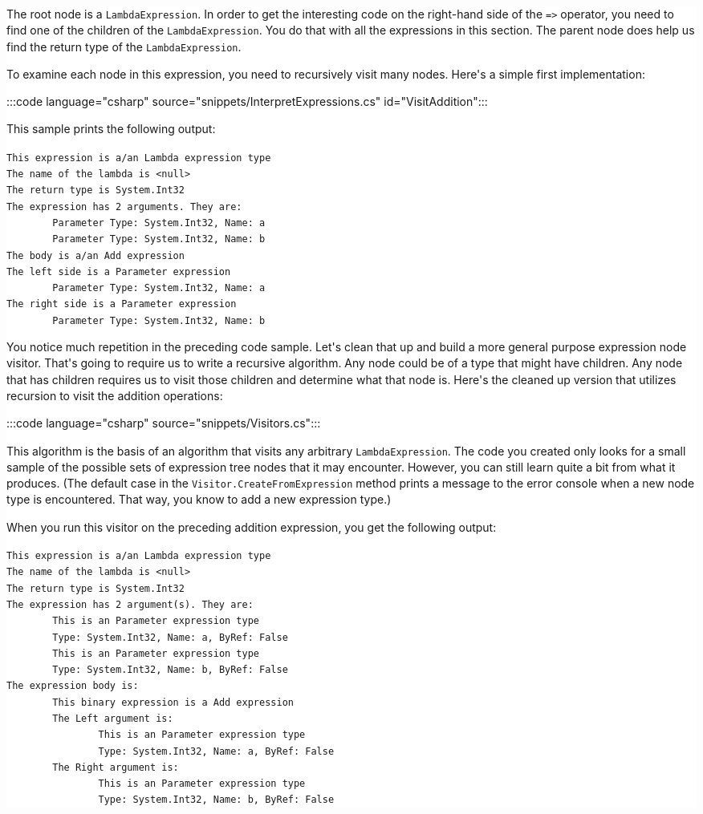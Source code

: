 The root node is a `LambdaExpression`. In order to get the interesting code on the right-hand side of the `=>` operator, you need to find one of the children of the `LambdaExpression`. You do that with all the expressions in this section. The parent node does help us find the return type of the `LambdaExpression`.

To examine each node in this expression, you need to recursively visit many nodes. Here's a simple first implementation:

:::code language="csharp" source="snippets/InterpretExpressions.cs" id="VisitAddition":::

This sample prints the following output:

```output
This expression is a/an Lambda expression type
The name of the lambda is <null>
The return type is System.Int32
The expression has 2 arguments. They are:
        Parameter Type: System.Int32, Name: a
        Parameter Type: System.Int32, Name: b
The body is a/an Add expression
The left side is a Parameter expression
        Parameter Type: System.Int32, Name: a
The right side is a Parameter expression
        Parameter Type: System.Int32, Name: b
```

You notice much repetition in the preceding code sample. Let's clean that up and build a more general purpose expression node visitor. That's going to require us to write a recursive algorithm. Any node could be of a type that might have children. Any node that has children requires us to visit those children and determine what that node is. Here's the cleaned up version that utilizes recursion to visit the addition operations:

:::code language="csharp" source="snippets/Visitors.cs":::

This algorithm is the basis of an algorithm that visits any arbitrary `LambdaExpression`. The code you created only looks for a small sample of the possible sets of expression tree nodes that it may encounter. However, you can still learn quite a bit from what it produces. (The default case in the `Visitor.CreateFromExpression` method prints a message to the error console when a new node type is encountered. That way, you know to add a new expression type.)

When you run this visitor on the preceding addition expression, you get the following output:

```output
This expression is a/an Lambda expression type
The name of the lambda is <null>
The return type is System.Int32
The expression has 2 argument(s). They are:
        This is an Parameter expression type
        Type: System.Int32, Name: a, ByRef: False
        This is an Parameter expression type
        Type: System.Int32, Name: b, ByRef: False
The expression body is:
        This binary expression is a Add expression
        The Left argument is:
                This is an Parameter expression type
                Type: System.Int32, Name: a, ByRef: False
        The Right argument is:
                This is an Parameter expression type
                Type: System.Int32, Name: b, ByRef: False
```

